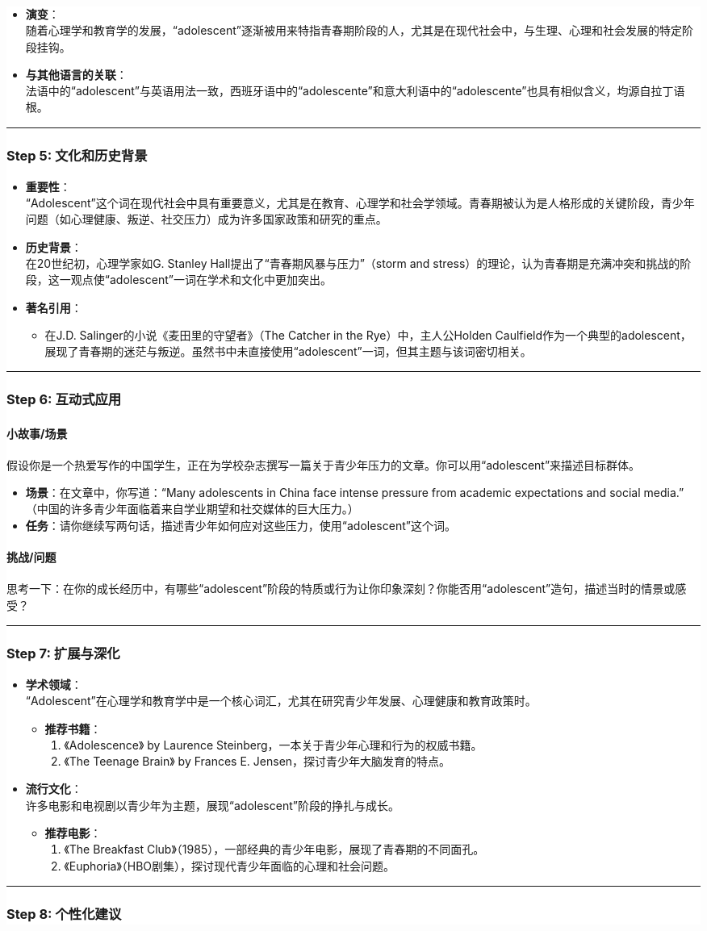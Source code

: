 - **演变**：  
  随着心理学和教育学的发展，“adolescent”逐渐被用来特指青春期阶段的人，尤其是在现代社会中，与生理、心理和社会发展的特定阶段挂钩。

- **与其他语言的关联**：  
  法语中的“adolescent”与英语用法一致，西班牙语中的“adolescente”和意大利语中的“adolescente”也具有相似含义，均源自拉丁语根。

---

### **Step 5: 文化和历史背景**

- **重要性**：  
  “Adolescent”这个词在现代社会中具有重要意义，尤其是在教育、心理学和社会学领域。青春期被认为是人格形成的关键阶段，青少年问题（如心理健康、叛逆、社交压力）成为许多国家政策和研究的重点。

- **历史背景**：  
  在20世纪初，心理学家如G. Stanley Hall提出了“青春期风暴与压力”（storm and stress）的理论，认为青春期是充满冲突和挑战的阶段，这一观点使“adolescent”一词在学术和文化中更加突出。

- **著名引用**：  
  - 在J.D. Salinger的小说《麦田里的守望者》（The Catcher in the Rye）中，主人公Holden Caulfield作为一个典型的adolescent，展现了青春期的迷茫与叛逆。虽然书中未直接使用“adolescent”一词，但其主题与该词密切相关。

---

### **Step 6: 互动式应用**

#### **小故事/场景**  
假设你是一个热爱写作的中国学生，正在为学校杂志撰写一篇关于青少年压力的文章。你可以用“adolescent”来描述目标群体。  
- **场景**：在文章中，你写道：“Many adolescents in China face intense pressure from academic expectations and social media.”  
  （中国的许多青少年面临着来自学业期望和社交媒体的巨大压力。）  
- **任务**：请你继续写两句话，描述青少年如何应对这些压力，使用“adolescent”这个词。

#### **挑战/问题**  
思考一下：在你的成长经历中，有哪些“adolescent”阶段的特质或行为让你印象深刻？你能否用“adolescent”造句，描述当时的情景或感受？

---

### **Step 7: 扩展与深化**

- **学术领域**：  
  “Adolescent”在心理学和教育学中是一个核心词汇，尤其在研究青少年发展、心理健康和教育政策时。  
  - **推荐书籍**：  
    1. 《Adolescence》 by Laurence Steinberg，一本关于青少年心理和行为的权威书籍。  
    2. 《The Teenage Brain》 by Frances E. Jensen，探讨青少年大脑发育的特点。

- **流行文化**：  
  许多电影和电视剧以青少年为主题，展现“adolescent”阶段的挣扎与成长。  
  - **推荐电影**：  
    1. 《The Breakfast Club》（1985），一部经典的青少年电影，展现了青春期的不同面孔。  
    2. 《Euphoria》（HBO剧集），探讨现代青少年面临的心理和社会问题。

---

### **Step 8: 个性化建议**
